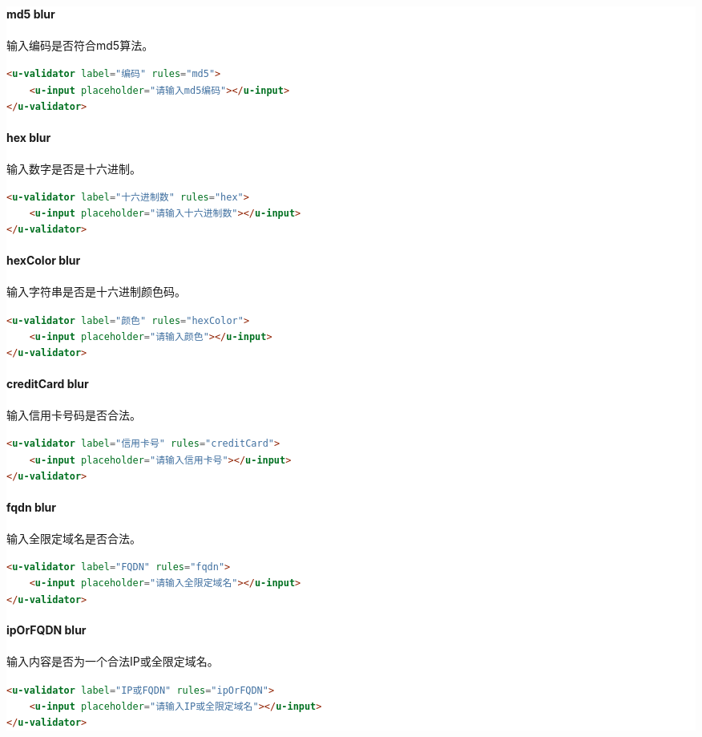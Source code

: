 #### md5 <u-label>blur</u-label>

输入编码是否符合md5算法。

``` html
<u-validator label="编码" rules="md5">
    <u-input placeholder="请输入md5编码"></u-input>
</u-validator>
```

#### hex <u-label>blur</u-label>

输入数字是否是十六进制。

``` html
<u-validator label="十六进制数" rules="hex">
    <u-input placeholder="请输入十六进制数"></u-input>
</u-validator>
```

#### hexColor <u-label>blur</u-label>

输入字符串是否是十六进制颜色码。

``` html
<u-validator label="颜色" rules="hexColor">
    <u-input placeholder="请输入颜色"></u-input>
</u-validator>
```

#### creditCard <u-label>blur</u-label>

输入信用卡号码是否合法。

``` html
<u-validator label="信用卡号" rules="creditCard">
    <u-input placeholder="请输入信用卡号"></u-input>
</u-validator>
```

#### fqdn <u-label>blur</u-label>

输入全限定域名是否合法。

``` html
<u-validator label="FQDN" rules="fqdn">
    <u-input placeholder="请输入全限定域名"></u-input>
</u-validator>
```

#### ipOrFQDN <u-label>blur</u-label>

输入内容是否为一个合法IP或全限定域名。

``` html
<u-validator label="IP或FQDN" rules="ipOrFQDN">
    <u-input placeholder="请输入IP或全限定域名"></u-input>
</u-validator>
```
